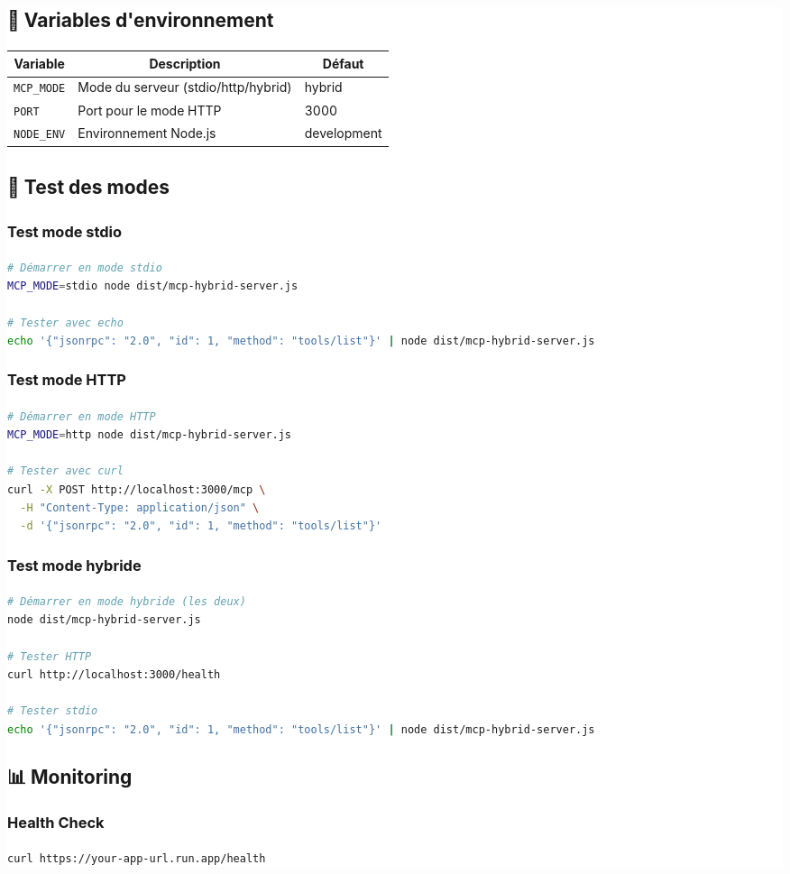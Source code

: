 ## 🔧 Variables d'environnement

| Variable | Description | Défaut |
|----------|-------------|---------|
| `MCP_MODE` | Mode du serveur (stdio/http/hybrid) | hybrid |
| `PORT` | Port pour le mode HTTP | 3000 |
| `NODE_ENV` | Environnement Node.js | development |

## 🧪 Test des modes

### Test mode stdio
```bash
# Démarrer en mode stdio
MCP_MODE=stdio node dist/mcp-hybrid-server.js

# Tester avec echo
echo '{"jsonrpc": "2.0", "id": 1, "method": "tools/list"}' | node dist/mcp-hybrid-server.js
```

### Test mode HTTP
```bash
# Démarrer en mode HTTP
MCP_MODE=http node dist/mcp-hybrid-server.js

# Tester avec curl
curl -X POST http://localhost:3000/mcp \
  -H "Content-Type: application/json" \
  -d '{"jsonrpc": "2.0", "id": 1, "method": "tools/list"}'
```

### Test mode hybride
```bash
# Démarrer en mode hybride (les deux)
node dist/mcp-hybrid-server.js

# Tester HTTP
curl http://localhost:3000/health

# Tester stdio
echo '{"jsonrpc": "2.0", "id": 1, "method": "tools/list"}' | node dist/mcp-hybrid-server.js
```

## 📊 Monitoring

### Health Check
```bash
curl https://your-app-url.run.app/health
```
